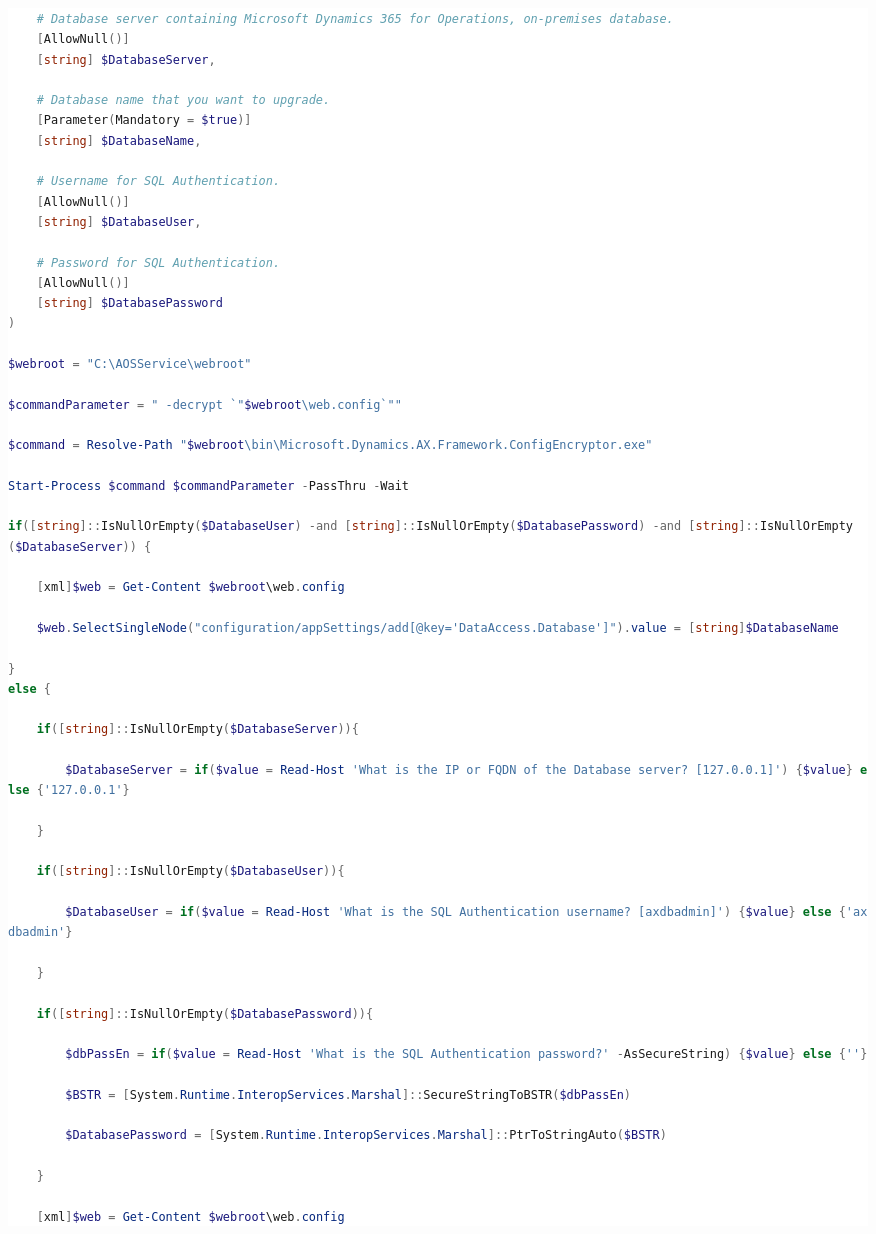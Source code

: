 ```powershell
    # Database server containing Microsoft Dynamics 365 for Operations, on-premises database.
    [AllowNull()]
    [string] $DatabaseServer,

    # Database name that you want to upgrade.
    [Parameter(Mandatory = $true)]
    [string] $DatabaseName,

    # Username for SQL Authentication.
    [AllowNull()]
    [string] $DatabaseUser,

    # Password for SQL Authentication.
    [AllowNull()]
    [string] $DatabasePassword
)

$webroot = "C:\AOSService\webroot"

$commandParameter = " -decrypt `"$webroot\web.config`""

$command = Resolve-Path "$webroot\bin\Microsoft.Dynamics.AX.Framework.ConfigEncryptor.exe"

Start-Process $command $commandParameter -PassThru -Wait

if([string]::IsNullOrEmpty($DatabaseUser) -and [string]::IsNullOrEmpty($DatabasePassword) -and [string]::IsNullOrEmpty($DatabaseServer)) { 
  
    [xml]$web = Get-Content $webroot\web.config

    $web.SelectSingleNode("configuration/appSettings/add[@key='DataAccess.Database']").value = [string]$DatabaseName
        
}
else { 

    if([string]::IsNullOrEmpty($DatabaseServer)){

        $DatabaseServer = if($value = Read-Host 'What is the IP or FQDN of the Database server? [127.0.0.1]') {$value} else {'127.0.0.1'}

    }

    if([string]::IsNullOrEmpty($DatabaseUser)){

        $DatabaseUser = if($value = Read-Host 'What is the SQL Authentication username? [axdbadmin]') {$value} else {'axdbadmin'}
    
    }

    if([string]::IsNullOrEmpty($DatabasePassword)){
    
        $dbPassEn = if($value = Read-Host 'What is the SQL Authentication password?' -AsSecureString) {$value} else {''}

        $BSTR = [System.Runtime.InteropServices.Marshal]::SecureStringToBSTR($dbPassEn) 
    
        $DatabasePassword = [System.Runtime.InteropServices.Marshal]::PtrToStringAuto($BSTR)
        
    } 

    [xml]$web = Get-Content $webroot\web.config

```